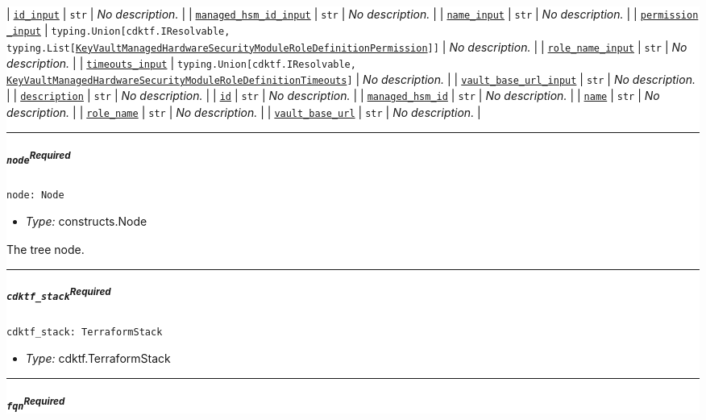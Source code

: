 | <code><a href="#@cdktf/provider-azurerm.keyVaultManagedHardwareSecurityModuleRoleDefinition.KeyVaultManagedHardwareSecurityModuleRoleDefinition.property.idInput">id_input</a></code> | <code>str</code> | *No description.* |
| <code><a href="#@cdktf/provider-azurerm.keyVaultManagedHardwareSecurityModuleRoleDefinition.KeyVaultManagedHardwareSecurityModuleRoleDefinition.property.managedHsmIdInput">managed_hsm_id_input</a></code> | <code>str</code> | *No description.* |
| <code><a href="#@cdktf/provider-azurerm.keyVaultManagedHardwareSecurityModuleRoleDefinition.KeyVaultManagedHardwareSecurityModuleRoleDefinition.property.nameInput">name_input</a></code> | <code>str</code> | *No description.* |
| <code><a href="#@cdktf/provider-azurerm.keyVaultManagedHardwareSecurityModuleRoleDefinition.KeyVaultManagedHardwareSecurityModuleRoleDefinition.property.permissionInput">permission_input</a></code> | <code>typing.Union[cdktf.IResolvable, typing.List[<a href="#@cdktf/provider-azurerm.keyVaultManagedHardwareSecurityModuleRoleDefinition.KeyVaultManagedHardwareSecurityModuleRoleDefinitionPermission">KeyVaultManagedHardwareSecurityModuleRoleDefinitionPermission</a>]]</code> | *No description.* |
| <code><a href="#@cdktf/provider-azurerm.keyVaultManagedHardwareSecurityModuleRoleDefinition.KeyVaultManagedHardwareSecurityModuleRoleDefinition.property.roleNameInput">role_name_input</a></code> | <code>str</code> | *No description.* |
| <code><a href="#@cdktf/provider-azurerm.keyVaultManagedHardwareSecurityModuleRoleDefinition.KeyVaultManagedHardwareSecurityModuleRoleDefinition.property.timeoutsInput">timeouts_input</a></code> | <code>typing.Union[cdktf.IResolvable, <a href="#@cdktf/provider-azurerm.keyVaultManagedHardwareSecurityModuleRoleDefinition.KeyVaultManagedHardwareSecurityModuleRoleDefinitionTimeouts">KeyVaultManagedHardwareSecurityModuleRoleDefinitionTimeouts</a>]</code> | *No description.* |
| <code><a href="#@cdktf/provider-azurerm.keyVaultManagedHardwareSecurityModuleRoleDefinition.KeyVaultManagedHardwareSecurityModuleRoleDefinition.property.vaultBaseUrlInput">vault_base_url_input</a></code> | <code>str</code> | *No description.* |
| <code><a href="#@cdktf/provider-azurerm.keyVaultManagedHardwareSecurityModuleRoleDefinition.KeyVaultManagedHardwareSecurityModuleRoleDefinition.property.description">description</a></code> | <code>str</code> | *No description.* |
| <code><a href="#@cdktf/provider-azurerm.keyVaultManagedHardwareSecurityModuleRoleDefinition.KeyVaultManagedHardwareSecurityModuleRoleDefinition.property.id">id</a></code> | <code>str</code> | *No description.* |
| <code><a href="#@cdktf/provider-azurerm.keyVaultManagedHardwareSecurityModuleRoleDefinition.KeyVaultManagedHardwareSecurityModuleRoleDefinition.property.managedHsmId">managed_hsm_id</a></code> | <code>str</code> | *No description.* |
| <code><a href="#@cdktf/provider-azurerm.keyVaultManagedHardwareSecurityModuleRoleDefinition.KeyVaultManagedHardwareSecurityModuleRoleDefinition.property.name">name</a></code> | <code>str</code> | *No description.* |
| <code><a href="#@cdktf/provider-azurerm.keyVaultManagedHardwareSecurityModuleRoleDefinition.KeyVaultManagedHardwareSecurityModuleRoleDefinition.property.roleName">role_name</a></code> | <code>str</code> | *No description.* |
| <code><a href="#@cdktf/provider-azurerm.keyVaultManagedHardwareSecurityModuleRoleDefinition.KeyVaultManagedHardwareSecurityModuleRoleDefinition.property.vaultBaseUrl">vault_base_url</a></code> | <code>str</code> | *No description.* |

---

##### `node`<sup>Required</sup> <a name="node" id="@cdktf/provider-azurerm.keyVaultManagedHardwareSecurityModuleRoleDefinition.KeyVaultManagedHardwareSecurityModuleRoleDefinition.property.node"></a>

```python
node: Node
```

- *Type:* constructs.Node

The tree node.

---

##### `cdktf_stack`<sup>Required</sup> <a name="cdktf_stack" id="@cdktf/provider-azurerm.keyVaultManagedHardwareSecurityModuleRoleDefinition.KeyVaultManagedHardwareSecurityModuleRoleDefinition.property.cdktfStack"></a>

```python
cdktf_stack: TerraformStack
```

- *Type:* cdktf.TerraformStack

---

##### `fqn`<sup>Required</sup> <a name="fqn" id="@cdktf/provider-azurerm.keyVaultManagedHardwareSecurityModuleRoleDefinition.KeyVaultManagedHardwareSecurityModuleRoleDefinition.property.fqn"></a>
